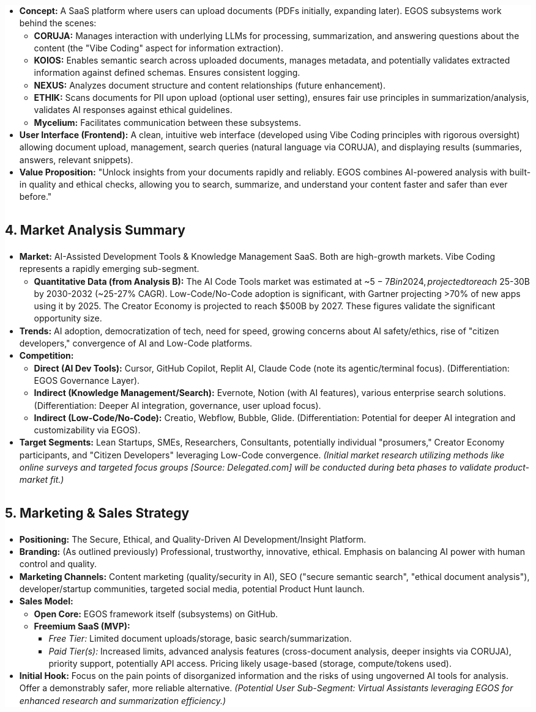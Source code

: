 * **Concept:** A SaaS platform where users can upload documents (PDFs initially, expanding later). EGOS subsystems work behind the scenes:
  * **CORUJA:** Manages interaction with underlying LLMs for processing, summarization, and answering questions about the content (the "Vibe Coding" aspect for information extraction).
  * **KOIOS:** Enables semantic search across uploaded documents, manages metadata, and potentially validates extracted information against defined schemas. Ensures consistent logging.
  * **NEXUS:** Analyzes document structure and content relationships (future enhancement).
  * **ETHIK:** Scans documents for PII upon upload (optional user setting), ensures fair use principles in summarization/analysis, validates AI responses against ethical guidelines.
  * **Mycelium:** Facilitates communication between these subsystems.
* **User Interface (Frontend):** A clean, intuitive web interface (developed using Vibe Coding principles with rigorous oversight) allowing document upload, management, search queries (natural language via CORUJA), and displaying results (summaries, answers, relevant snippets).
* **Value Proposition:** "Unlock insights from your documents rapidly and reliably. EGOS combines AI-powered analysis with built-in quality and ethical checks, allowing you to search, summarize, and understand your content faster and safer than ever before."

## 4. Market Analysis Summary

* **Market:** AI-Assisted Development Tools & Knowledge Management SaaS. Both are high-growth markets. Vibe Coding represents a rapidly emerging sub-segment.
  * **Quantitative Data (from Analysis B):** The AI Code Tools market was estimated at ~$5-7B in 2024, projected to reach ~$25-30B by 2030-2032 (~25-27% CAGR). Low-Code/No-Code adoption is significant, with Gartner projecting >70% of new apps using it by 2025. The Creator Economy is projected to reach $500B by 2027. These figures validate the significant opportunity size.
* **Trends:** AI adoption, democratization of tech, need for speed, growing concerns about AI safety/ethics, rise of "citizen developers," convergence of AI and Low-Code platforms.
* **Competition:**
  * **Direct (AI Dev Tools):** Cursor, GitHub Copilot, Replit AI, Claude Code (note its agentic/terminal focus). (Differentiation: EGOS Governance Layer).
  * **Indirect (Knowledge Management/Search):** Evernote, Notion (with AI features), various enterprise search solutions. (Differentiation: Deeper AI integration, governance, user upload focus).
  * **Indirect (Low-Code/No-Code):** Creatio, Webflow, Bubble, Glide. (Differentiation: Potential for deeper AI integration and customizability via EGOS).
* **Target Segments:** Lean Startups, SMEs, Researchers, Consultants, potentially individual "prosumers," Creator Economy participants, and "Citizen Developers" leveraging Low-Code convergence.
*(Initial market research utilizing methods like online surveys and targeted focus groups [Source: Delegated.com] will be conducted during beta phases to validate product-market fit.)*

## 5. Marketing & Sales Strategy

* **Positioning:** The Secure, Ethical, and Quality-Driven AI Development/Insight Platform.
* **Branding:** (As outlined previously) Professional, trustworthy, innovative, ethical. Emphasis on balancing AI power with human control and quality.
* **Marketing Channels:** Content marketing (quality/security in AI), SEO ("secure semantic search", "ethical document analysis"), developer/startup communities, targeted social media, potential Product Hunt launch.
* **Sales Model:**
  * **Open Core:** EGOS framework itself (subsystems) on GitHub.
  * **Freemium SaaS (MVP):**
    * *Free Tier:* Limited document uploads/storage, basic search/summarization.
    * *Paid Tier(s):* Increased limits, advanced analysis features (cross-document analysis, deeper insights via CORUJA), priority support, potentially API access. Pricing likely usage-based (storage, compute/tokens used).
* **Initial Hook:** Focus on the pain points of disorganized information and the risks of using ungoverned AI tools for analysis. Offer a demonstrably safer, more reliable alternative.
*(Potential User Sub-Segment: Virtual Assistants leveraging EGOS for enhanced research and summarization efficiency.)*
